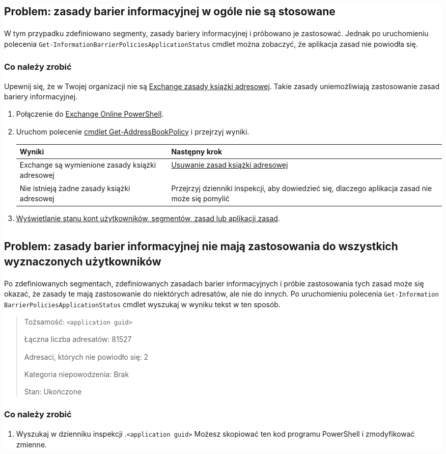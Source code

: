 ## <a name="issue-information-barrier-policies-are-not-being-applied-at-all"></a>Problem: zasady barier informacyjnej w ogóle nie są stosowane

W tym przypadku zdefiniowano segmenty, zasady bariery informacyjnej i próbowano je zastosować. Jednak po uruchomieniu polecenia `Get-InformationBarrierPoliciesApplicationStatus` cmdlet można zobaczyć, że aplikacja zasad nie powiodła się.

### <a name="what-to-do"></a>Co należy zrobić

Upewnij się, że w Twojej organizacji nie są [Exchange zasady książki adresowej](/exchange/address-books/address-book-policies/address-book-policies). Takie zasady uniemożliwiają zastosowanie zasad bariery informacyjnej.

1. Połączenie do [Exchange Online PowerShell](/powershell/exchange/connect-to-exchange-online-powershell).

2. Uruchom polecenie [cmdlet Get-AddressBookPolicy](/powershell/module/exchange/get-addressbookpolicy) i przejrzyj wyniki.

    |**Wyniki**|**Następny krok**|
    |:----------|:------------|
    | Exchange są wymienione zasady książki adresowej | [Usuwanie zasad książki adresowej](/exchange/address-books/address-book-policies/remove-an-address-book-policy) |
    | Nie istnieją żadne zasady książki adresowej |Przejrzyj dzienniki inspekcji, aby dowiedzieć się, dlaczego aplikacja zasad nie może się pomylić |

3. [Wyświetlanie stanu kont użytkowników, segmentów, zasad lub aplikacji zasad](information-barriers-policies.md#view-status-of-user-accounts-segments-policies-or-policy-application).

## <a name="issue-information-barrier-policy-not-applied-to-all-designated-users"></a>Problem: zasady barier informacyjnej nie mają zastosowania do wszystkich wyznaczonych użytkowników

Po zdefiniowanych segmentach, zdefiniowanych zasadach barier informacyjnych i próbie zastosowania tych zasad może się okazać, że zasady te mają zastosowanie do niektórych adresatów, ale nie do innych.
Po uruchomieniu polecenia `Get-InformationBarrierPoliciesApplicationStatus` cmdlet wyszukaj w wyniku tekst w ten sposób.

> Tożsamość: `<application guid>`
>
> Łączna liczba adresatów: 81527
>
> Adresaci, których nie powiodło się: 2
>
> Kategoria niepowodzenia: Brak
>
> Stan: Ukończone

### <a name="what-to-do"></a>Co należy zrobić

1. Wyszukaj w dzienniku inspekcji .`<application guid>` Możesz skopiować ten kod programu PowerShell i zmodyfikować zmienne.
